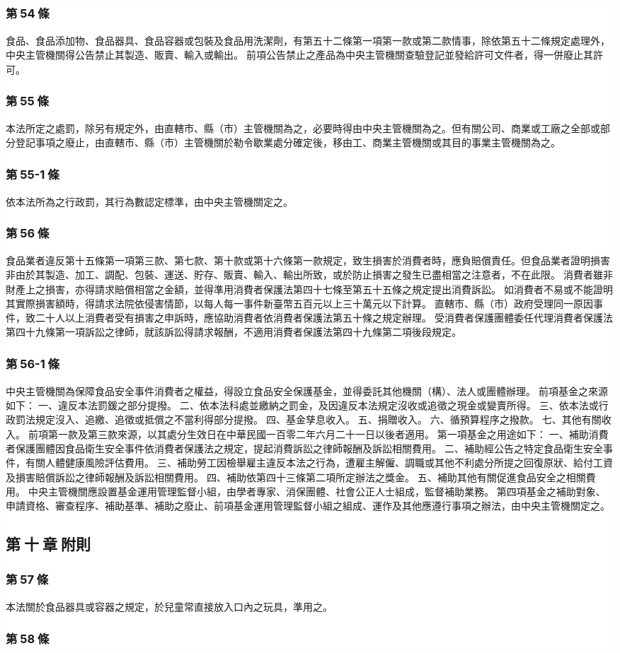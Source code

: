 ### 第 54 條

食品、食品添加物、食品器具、食品容器或包裝及食品用洗潔劑，有第五十二條第一項第一款或第二款情事，除依第五十二條規定處理外，中央主管機關得公告禁止其製造、販賣、輸入或輸出。
前項公告禁止之產品為中央主管機關查驗登記並發給許可文件者，得一併廢止其許可。

### 第 55 條

本法所定之處罰，除另有規定外，由直轄市、縣（市）主管機關為之，必要時得由中央主管機關為之。但有關公司、商業或工廠之全部或部分登記事項之廢止，由直轄市、縣（市）主管機關於勒令歇業處分確定後，移由工、商業主管機關或其目的事業主管機關為之。

### 第 55-1 條

依本法所為之行政罰，其行為數認定標準，由中央主管機關定之。

### 第 56 條

食品業者違反第十五條第一項第三款、第七款、第十款或第十六條第一款規定，致生損害於消費者時，應負賠償責任。但食品業者證明損害非由於其製造、加工、調配、包裝、運送、貯存、販賣、輸入、輸出所致，或於防止損害之發生已盡相當之注意者，不在此限。
消費者雖非財產上之損害，亦得請求賠償相當之金額，並得準用消費者保護法第四十七條至第五十五條之規定提出消費訴訟。
如消費者不易或不能證明其實際損害額時，得請求法院依侵害情節，以每人每一事件新臺幣五百元以上三十萬元以下計算。
直轄市、縣（市）政府受理同一原因事件，致二十人以上消費者受有損害之申訴時，應協助消費者依消費者保護法第五十條之規定辦理。
受消費者保護團體委任代理消費者保護法第四十九條第一項訴訟之律師，就該訴訟得請求報酬，不適用消費者保護法第四十九條第二項後段規定。

### 第 56-1 條

中央主管機關為保障食品安全事件消費者之權益，得設立食品安全保護基金，並得委託其他機關（構）、法人或團體辦理。
前項基金之來源如下：
一、違反本法罰鍰之部分提撥。
二、依本法科處並繳納之罰金，及因違反本法規定沒收或追徵之現金或變賣所得。
三、依本法或行政罰法規定沒入、追繳、追徵或抵償之不當利得部分提撥。
四、基金孳息收入。
五、捐贈收入。
六、循預算程序之撥款。
七、其他有關收入。
前項第一款及第三款來源，以其處分生效日在中華民國一百零二年六月二十一日以後者適用。
第一項基金之用途如下：
一、補助消費者保護團體因食品衛生安全事件依消費者保護法之規定，提起消費訴訟之律師報酬及訴訟相關費用。
二、補助經公告之特定食品衛生安全事件，有關人體健康風險評估費用。
三、補助勞工因檢舉雇主違反本法之行為，遭雇主解僱、調職或其他不利處分所提之回復原狀、給付工資及損害賠償訴訟之律師報酬及訴訟相關費用。
四、補助依第四十三條第二項所定辦法之獎金。
五、補助其他有關促進食品安全之相關費用。
中央主管機關應設置基金運用管理監督小組，由學者專家、消保團體、社會公正人士組成，監督補助業務。
第四項基金之補助對象、申請資格、審查程序、補助基準、補助之廢止、前項基金運用管理監督小組之組成、運作及其他應遵行事項之辦法，由中央主管機關定之。

##    第 十 章 附則

### 第 57 條

本法關於食品器具或容器之規定，於兒童常直接放入口內之玩具，準用之。

### 第 58 條

